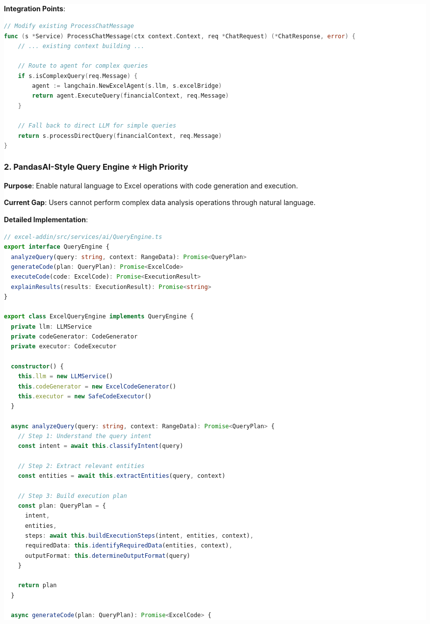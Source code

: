 **Integration Points**:
```go
// Modify existing ProcessChatMessage
func (s *Service) ProcessChatMessage(ctx context.Context, req *ChatRequest) (*ChatResponse, error) {
    // ... existing context building ...
    
    // Route to agent for complex queries
    if s.isComplexQuery(req.Message) {
        agent := langchain.NewExcelAgent(s.llm, s.excelBridge)
        return agent.ExecuteQuery(financialContext, req.Message)
    }
    
    // Fall back to direct LLM for simple queries
    return s.processDirectQuery(financialContext, req.Message)
}
```

### 2. PandasAI-Style Query Engine ⭐ **High Priority**

**Purpose**: Enable natural language to Excel operations with code generation and execution.

**Current Gap**: Users cannot perform complex data analysis operations through natural language.

**Detailed Implementation**:

```typescript
// excel-addin/src/services/ai/QueryEngine.ts
export interface QueryEngine {
  analyzeQuery(query: string, context: RangeData): Promise<QueryPlan>
  generateCode(plan: QueryPlan): Promise<ExcelCode>
  executeCode(code: ExcelCode): Promise<ExecutionResult>
  explainResults(results: ExecutionResult): Promise<string>
}

export class ExcelQueryEngine implements QueryEngine {
  private llm: LLMService
  private codeGenerator: CodeGenerator
  private executor: CodeExecutor
  
  constructor() {
    this.llm = new LLMService()
    this.codeGenerator = new ExcelCodeGenerator()
    this.executor = new SafeCodeExecutor()
  }
  
  async analyzeQuery(query: string, context: RangeData): Promise<QueryPlan> {
    // Step 1: Understand the query intent
    const intent = await this.classifyIntent(query)
    
    // Step 2: Extract relevant entities
    const entities = await this.extractEntities(query, context)
    
    // Step 3: Build execution plan
    const plan: QueryPlan = {
      intent,
      entities,
      steps: await this.buildExecutionSteps(intent, entities, context),
      requiredData: this.identifyRequiredData(entities, context),
      outputFormat: this.determineOutputFormat(query)
    }
    
    return plan
  }
  
  async generateCode(plan: QueryPlan): Promise<ExcelCode> {
```